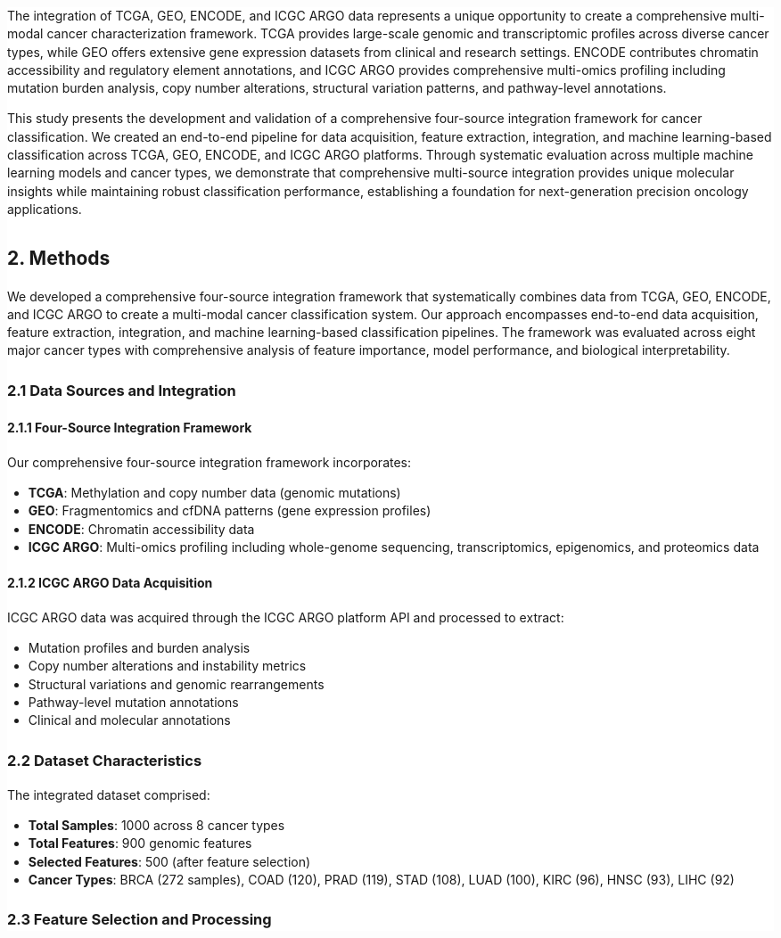 The integration of TCGA, GEO, ENCODE, and ICGC ARGO data represents a unique opportunity to create a comprehensive multi-modal cancer characterization framework. TCGA provides large-scale genomic and transcriptomic profiles across diverse cancer types, while GEO offers extensive gene expression datasets from clinical and research settings. ENCODE contributes chromatin accessibility and regulatory element annotations, and ICGC ARGO provides comprehensive multi-omics profiling including mutation burden analysis, copy number alterations, structural variation patterns, and pathway-level annotations.

This study presents the development and validation of a comprehensive four-source integration framework for cancer classification. We created an end-to-end pipeline for data acquisition, feature extraction, integration, and machine learning-based classification across TCGA, GEO, ENCODE, and ICGC ARGO platforms. Through systematic evaluation across multiple machine learning models and cancer types, we demonstrate that comprehensive multi-source integration provides unique molecular insights while maintaining robust classification performance, establishing a foundation for next-generation precision oncology applications.

## 2. Methods

We developed a comprehensive four-source integration framework that systematically combines data from TCGA, GEO, ENCODE, and ICGC ARGO to create a multi-modal cancer classification system. Our approach encompasses end-to-end data acquisition, feature extraction, integration, and machine learning-based classification pipelines. The framework was evaluated across eight major cancer types with comprehensive analysis of feature importance, model performance, and biological interpretability.

### 2.1 Data Sources and Integration

#### 2.1.1 Four-Source Integration Framework
Our comprehensive four-source integration framework incorporates:
- **TCGA**: Methylation and copy number data (genomic mutations)
- **GEO**: Fragmentomics and cfDNA patterns (gene expression profiles)
- **ENCODE**: Chromatin accessibility data
- **ICGC ARGO**: Multi-omics profiling including whole-genome sequencing, transcriptomics, epigenomics, and proteomics data

#### 2.1.2 ICGC ARGO Data Acquisition
ICGC ARGO data was acquired through the ICGC ARGO platform API and processed to extract:
- Mutation profiles and burden analysis
- Copy number alterations and instability metrics
- Structural variations and genomic rearrangements
- Pathway-level mutation annotations
- Clinical and molecular annotations

### 2.2 Dataset Characteristics

The integrated dataset comprised:
- **Total Samples**: 1000 across 8 cancer types
- **Total Features**: 900 genomic features
- **Selected Features**: 500 (after feature selection)
- **Cancer Types**: BRCA (272 samples), COAD (120), PRAD (119), STAD (108), LUAD (100), KIRC (96), HNSC (93), LIHC (92)

### 2.3 Feature Selection and Processing
